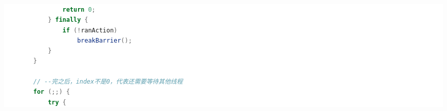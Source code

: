 ```java
                return 0;
            } finally {
                if (!ranAction)
                    breakBarrier();
            }
        }

        // --完之后，index不是0，代表还需要等待其他线程
        for (;;) {
            try {
